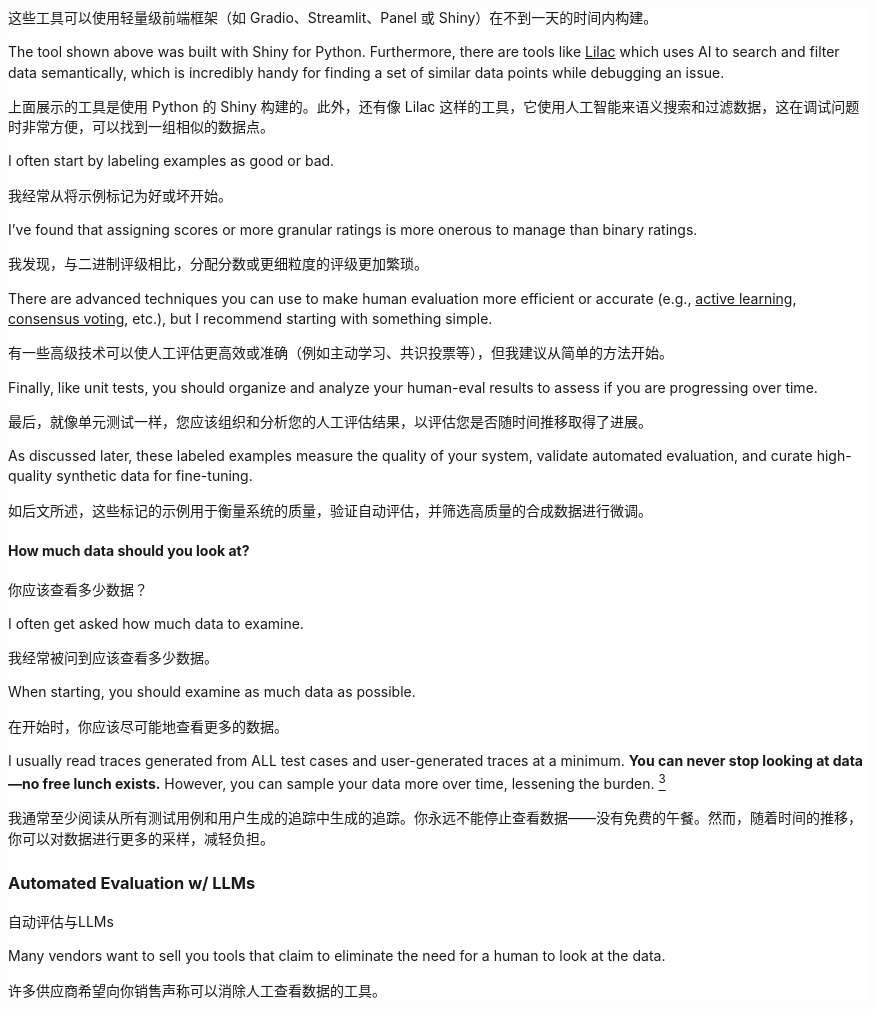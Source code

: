 这些工具可以使用轻量级前端框架（如 Gradio、Streamlit、Panel 或 Shiny）在不到一天的时间内构建。  

The tool shown above was built with Shiny for Python. Furthermore, there are tools like [Lilac](https://www.lilacml.com/) which uses AI to search and filter data semantically, which is incredibly handy for finding a set of similar data points while debugging an issue.  

上面展示的工具是使用 Python 的 Shiny 构建的。此外，还有像 Lilac 这样的工具，它使用人工智能来语义搜索和过滤数据，这在调试问题时非常方便，可以找到一组相似的数据点。

I often start by labeling examples as good or bad.  

我经常从将示例标记为好或坏开始。  

I’ve found that assigning scores or more granular ratings is more onerous to manage than binary ratings.  

我发现，与二进制评级相比，分配分数或更细粒度的评级更加繁琐。  

There are advanced techniques you can use to make human evaluation more efficient or accurate (e.g., [active learning](https://en.wikipedia.org/wiki/Active_learning_(machine_learning)), [consensus voting](https://supervisely.com/blog/labeling-consensus/), etc.), but I recommend starting with something simple.  

有一些高级技术可以使人工评估更高效或准确（例如主动学习、共识投票等），但我建议从简单的方法开始。  

Finally, like unit tests, you should organize and analyze your human-eval results to assess if you are progressing over time.  

最后，就像单元测试一样，您应该组织和分析您的人工评估结果，以评估您是否随时间推移取得了进展。

As discussed later, these labeled examples measure the quality of your system, validate automated evaluation, and curate high-quality synthetic data for fine-tuning.  

如后文所述，这些标记的示例用于衡量系统的质量，验证自动评估，并筛选高质量的合成数据进行微调。

#### How much data should you look at?  

你应该查看多少数据？[](https://hamel.dev/blog/posts/evals/#how-much-data-should-you-look-at)

I often get asked how much data to examine.  

我经常被问到应该查看多少数据。  

When starting, you should examine as much data as possible.  

在开始时，你应该尽可能地查看更多的数据。  

I usually read traces generated from ALL test cases and user-generated traces at a minimum. **You can never stop looking at data—no free lunch exists.** However, you can sample your data more over time, lessening the burden. [<sup data-immersive-translate-walked="99e3a0e9-de82-4e3f-808f-2ae11fe714e0">3</sup>](https://hamel.dev/blog/posts/evals/#fn3)  

我通常至少阅读从所有测试用例和用户生成的追踪中生成的追踪。你永远不能停止查看数据——没有免费的午餐。然而，随着时间的推移，你可以对数据进行更多的采样，减轻负担。

### Automated Evaluation w/ LLMs  

自动评估与LLMs[](https://hamel.dev/blog/posts/evals/#automated-evaluation-w-llms)

Many vendors want to sell you tools that claim to eliminate the need for a human to look at the data.  

许多供应商希望向你销售声称可以消除人工查看数据的工具。  
